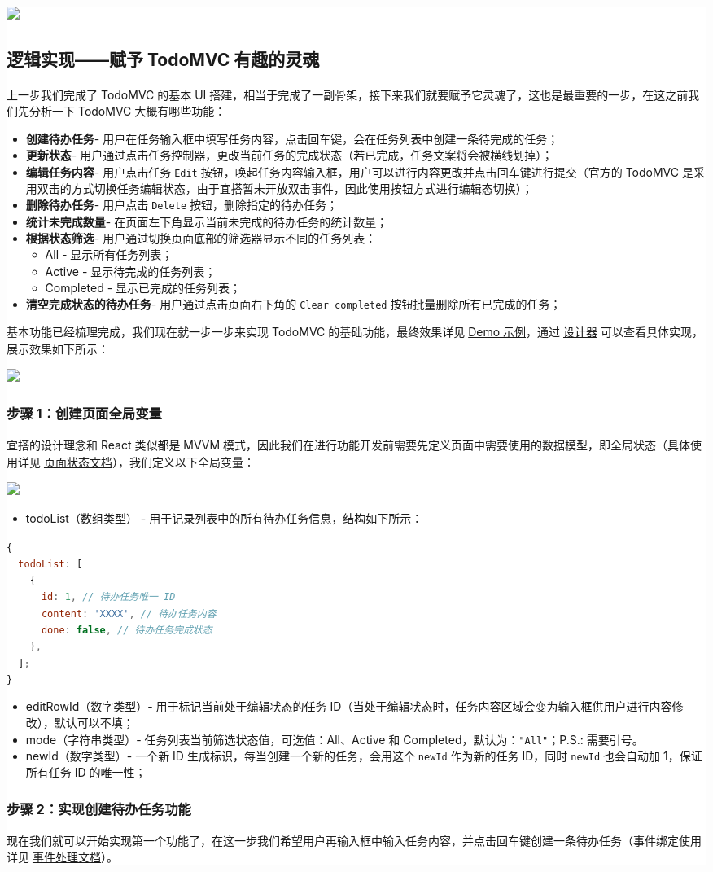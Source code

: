 ![](https://img.alicdn.com/imgextra/i4/O1CN014nEjZL1cNoDQNH4O8_!!6000000003589-2-tps-1341-358.png_.webp)

## 逻辑实现——赋予 TodoMVC 有趣的灵魂

上一步我们完成了 TodoMVC 的基本 UI 搭建，相当于完成了一副骨架，接下来我们就要赋予它灵魂了，这也是最重要的一步，在这之前我们先分析一下 TodoMVC 大概有哪些功能：

- **创建待办任务**- 用户在任务输入框中填写任务内容，点击回车键，会在任务列表中创建一条待完成的任务；
- **更新状态**- 用户通过点击任务控制器，更改当前任务的完成状态（若已完成，任务文案将会被横线划掉）；
- **编辑任务内容**- 用户点击任务 `Edit` 按钮，唤起任务内容输入框，用户可以进行内容更改并点击回车键进行提交（官方的 TodoMVC 是采用双击的方式切换任务编辑状态，由于宜搭暂未开放双击事件，因此使用按钮方式进行编辑态切换）；
- **删除待办任务**- 用户点击 `Delete` 按钮，删除指定的待办任务；
- **统计未完成数量**- 在页面左下角显示当前未完成的待办任务的统计数量；
- **根据状态筛选**- 用户通过切换页面底部的筛选器显示不同的任务列表：
  - All - 显示所有任务列表；
  - Active - 显示待完成的任务列表；
  - Completed - 显示已完成的任务列表；
- **清空完成状态的待办任务**- 用户通过点击页面右下角的 `Clear completed` 按钮批量删除所有已完成的任务；

基本功能已经梳理完成，我们现在就一步一步来实现 TodoMVC 的基础功能，最终效果详见 [Demo 示例](https://www.aliwork.com/o/demo/todoMVC-2)，通过 [设计器](https://www.aliwork.com/developer/designer?formUuid=todoMVC-2) 可以查看具体实现，展示效果如下所示：

![](https://tianshu-vpc.oss-cn-shanghai.aliyuncs.com/71d8896f-62e1-4c7e-9c7b-a7fc57703c23.gif)

### 步骤 1：创建页面全局变量

宜搭的设计理念和 React 类似都是 MVVM 模式，因此我们在进行功能开发前需要先定义页面中需要使用的数据模型，即全局状态（具体使用详见 [页面状态文档](/docs/guide/concept/state.md)），我们定义以下全局变量：

![](https://img.alicdn.com/imgextra/i1/O1CN01AyKG4O1RjpU3B7iD6_!!6000000002148-2-tps-3582-1904.png_.webp)

- todoList（数组类型） - 用于记录列表中的所有待办任务信息，结构如下所示：

```js
{
  todoList: [
    {
      id: 1, // 待办任务唯一 ID
      content: 'XXXX', // 待办任务内容
      done: false, // 待办任务完成状态
    },
  ];
}
```

- editRowId（数字类型）- 用于标记当前处于编辑状态的任务 ID（当处于编辑状态时，任务内容区域会变为输入框供用户进行内容修改），默认可以不填；
- mode（字符串类型）- 任务列表当前筛选状态值，可选值：All、Active 和 Completed，默认为：`"All"`；P.S.: 需要引号。
- newId（数字类型）- 一个新 ID 生成标识，每当创建一个新的任务，会用这个 `newId` 作为新的任务 ID，同时 `newId` 也会自动加 1，保证所有任务 ID 的唯一性；

### 步骤 2：实现创建待办任务功能

现在我们就可以开始实现第一个功能了，在这一步我们希望用户再输入框中输入任务内容，并点击回车键创建一条待办任务（事件绑定使用详见 [事件处理文档](/docs/guide/concept/event.md)）。
